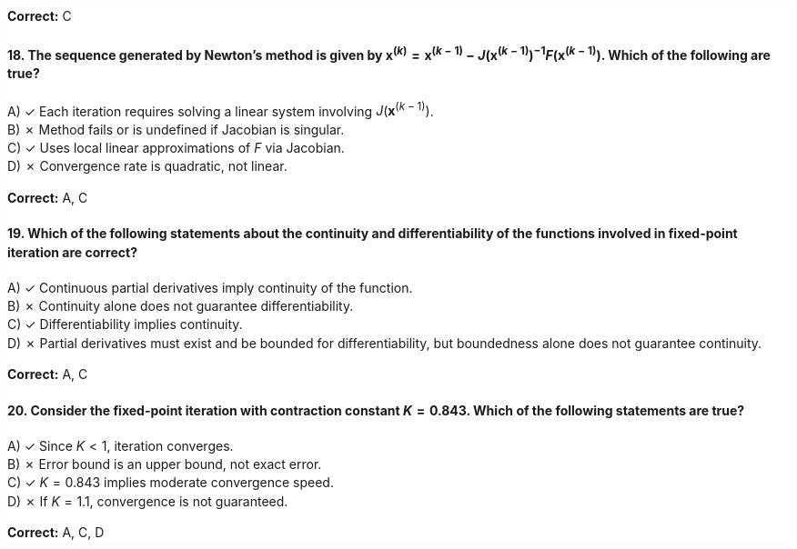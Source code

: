 **Correct:** C


#### 18. The sequence generated by Newton’s method is given by $\mathbf{x}^{(k)} = \mathbf{x}^{(k-1)} - J(\mathbf{x}^{(k-1)})^{-1} F(\mathbf{x}^{(k-1)})$. Which of the following are true?  
A) ✓ Each iteration requires solving a linear system involving $J(\mathbf{x}^{(k-1)})$.  
B) ✗ Method fails or is undefined if Jacobian is singular.  
C) ✓ Uses local linear approximations of $F$ via Jacobian.  
D) ✗ Convergence rate is quadratic, not linear.

**Correct:** A, C


#### 19. Which of the following statements about the continuity and differentiability of the functions involved in fixed-point iteration are correct?  
A) ✓ Continuous partial derivatives imply continuity of the function.  
B) ✗ Continuity alone does not guarantee differentiability.  
C) ✓ Differentiability implies continuity.  
D) ✗ Partial derivatives must exist and be bounded for differentiability, but boundedness alone does not guarantee continuity.

**Correct:** A, C


#### 20. Consider the fixed-point iteration with contraction constant $K = 0.843$. Which of the following statements are true?  
A) ✓ Since $K < 1$, iteration converges.  
B) ✗ Error bound is an upper bound, not exact error.  
C) ✓ $K = 0.843$ implies moderate convergence speed.  
D) ✗ If $K = 1.1$, convergence is not guaranteed.

**Correct:** A, C, D
